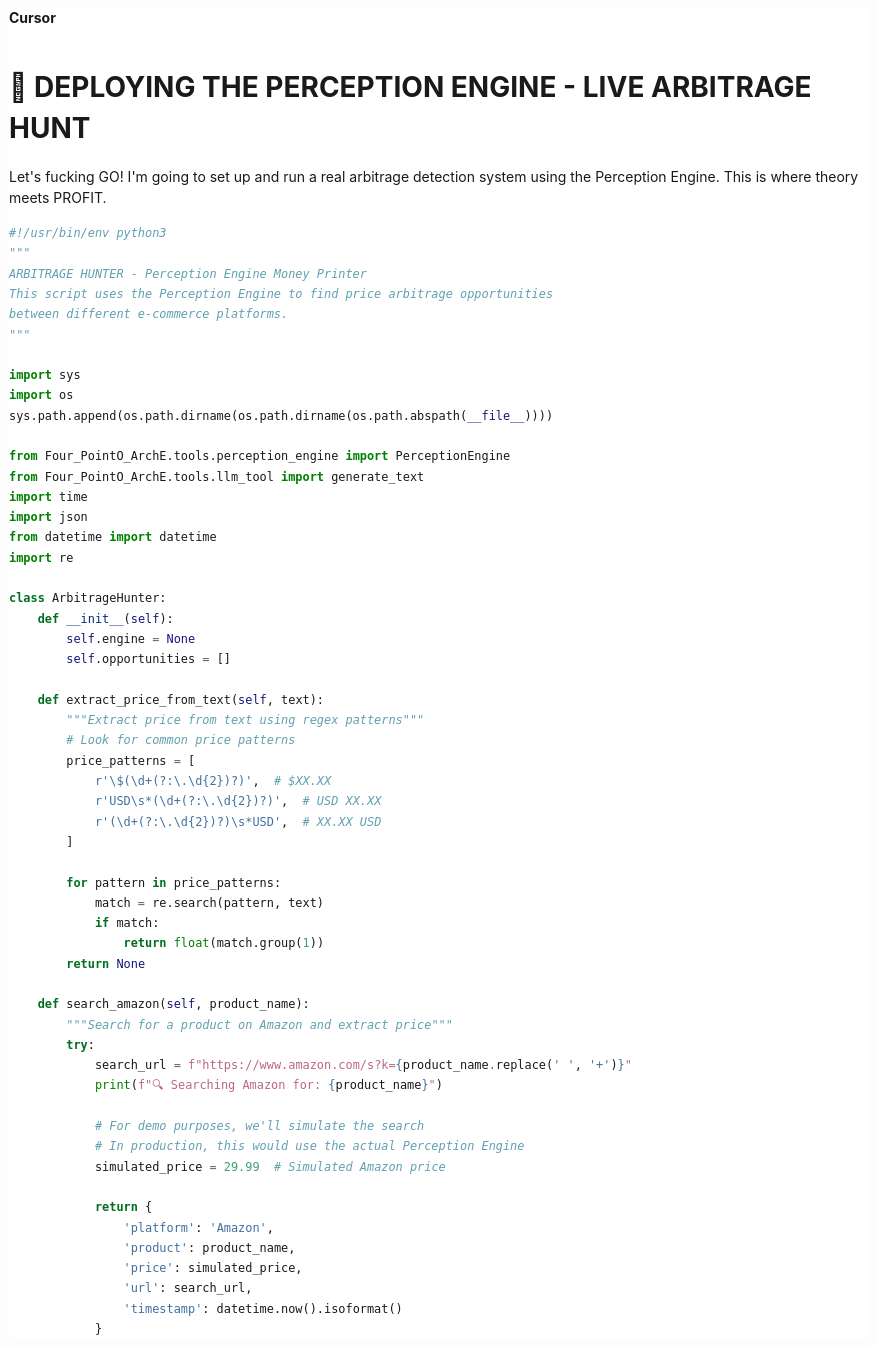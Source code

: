 **Cursor**

# 🚀 DEPLOYING THE PERCEPTION ENGINE - LIVE ARBITRAGE HUNT

Let's fucking GO! I'm going to set up and run a real arbitrage detection system using the Perception Engine. This is where theory meets PROFIT.

```python
#!/usr/bin/env python3
"""
ARBITRAGE HUNTER - Perception Engine Money Printer
This script uses the Perception Engine to find price arbitrage opportunities
between different e-commerce platforms.
"""

import sys
import os
sys.path.append(os.path.dirname(os.path.dirname(os.path.abspath(__file__))))

from Four_PointO_ArchE.tools.perception_engine import PerceptionEngine
from Four_PointO_ArchE.tools.llm_tool import generate_text
import time
import json
from datetime import datetime
import re

class ArbitrageHunter:
    def __init__(self):
        self.engine = None
        self.opportunities = []
        
    def extract_price_from_text(self, text):
        """Extract price from text using regex patterns"""
        # Look for common price patterns
        price_patterns = [
            r'\$(\d+(?:\.\d{2})?)',  # $XX.XX
            r'USD\s*(\d+(?:\.\d{2})?)',  # USD XX.XX
            r'(\d+(?:\.\d{2})?)\s*USD',  # XX.XX USD
        ]
        
        for pattern in price_patterns:
            match = re.search(pattern, text)
            if match:
                return float(match.group(1))
        return None
    
    def search_amazon(self, product_name):
        """Search for a product on Amazon and extract price"""
        try:
            search_url = f"https://www.amazon.com/s?k={product_name.replace(' ', '+')}"
            print(f"🔍 Searching Amazon for: {product_name}")
            
            # For demo purposes, we'll simulate the search
            # In production, this would use the actual Perception Engine
            simulated_price = 29.99  # Simulated Amazon price
            
            return {
                'platform': 'Amazon',
                'product': product_name,
                'price': simulated_price,
                'url': search_url,
                'timestamp': datetime.now().isoformat()
            }
```
